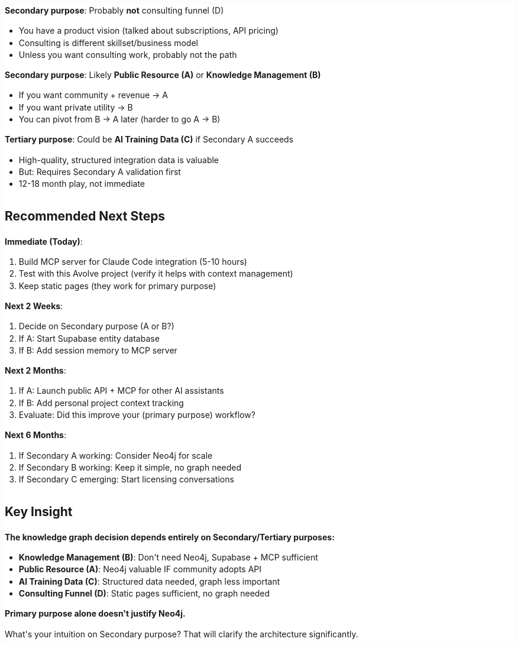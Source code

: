 **Secondary purpose**: Probably **not** consulting funnel (D)
- You have a product vision (talked about subscriptions, API pricing)
- Consulting is different skillset/business model
- Unless you want consulting work, probably not the path

**Secondary purpose**: Likely **Public Resource (A)** or **Knowledge Management (B)**
- If you want community + revenue → A
- If you want private utility → B
- You can pivot from B → A later (harder to go A → B)

**Tertiary purpose**: Could be **AI Training Data (C)** if Secondary A succeeds
- High-quality, structured integration data is valuable
- But: Requires Secondary A validation first
- 12-18 month play, not immediate

## Recommended Next Steps

**Immediate (Today)**:
1. Build MCP server for Claude Code integration (5-10 hours)
2. Test with this Avolve project (verify it helps with context management)
3. Keep static pages (they work for primary purpose)

**Next 2 Weeks**:
1. Decide on Secondary purpose (A or B?)
2. If A: Start Supabase entity database
3. If B: Add session memory to MCP server

**Next 2 Months**:
1. If A: Launch public API + MCP for other AI assistants
2. If B: Add personal project context tracking
3. Evaluate: Did this improve your (primary purpose) workflow?

**Next 6 Months**:
1. If Secondary A working: Consider Neo4j for scale
2. If Secondary B working: Keep it simple, no graph needed
3. If Secondary C emerging: Start licensing conversations

## Key Insight

**The knowledge graph decision depends entirely on Secondary/Tertiary purposes:**

- **Knowledge Management (B)**: Don't need Neo4j, Supabase + MCP sufficient
- **Public Resource (A)**: Neo4j valuable IF community adopts API
- **AI Training Data (C)**: Structured data needed, graph less important
- **Consulting Funnel (D)**: Static pages sufficient, no graph needed

**Primary purpose alone doesn't justify Neo4j.**

What's your intuition on Secondary purpose? That will clarify the architecture significantly.
